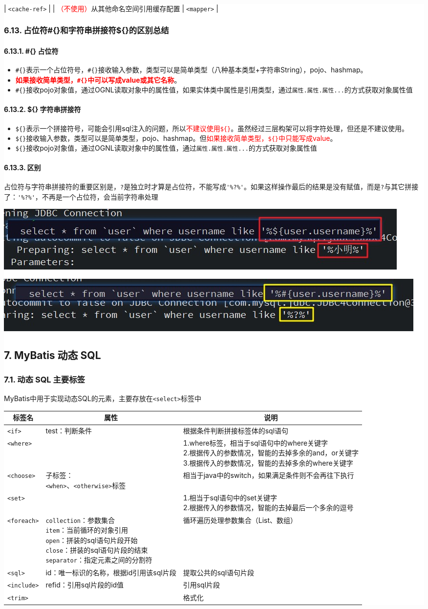 | `<cache-ref>` |                                                                                                                                                                                                                                                                                                                                                                                                                                                                                                                                                                                                                                                                                                                                                                                                                                                                                                                       | <font color=red>（不使用）</font>从其他命名空间引用缓存配置 | `<mapper>` |

### 6.13. 占位符#{}和字符串拼接符${}的区别总结
#### 6.13.1. #{} 占位符

- `#{}`表示一个占位符号，`#{}`接收输入参数，类型可以是简单类型（八种基本类型+字符串String），pojo、hashmap。
- <font color=red>**如果接收简单类型，`#{}`中可以写成value或其它名称**</font>。
- `#{}`接收pojo对象值，通过OGNL读取对象中的属性值，如果实体类中属性是引用类型，通过`属性.属性.属性...`的方式获取对象属性值

#### 6.13.2. ${} 字符串拼接符

- `${}`表示一个拼接符号，可能会引用sql注入的问题，所以<font color=red>不建议使用`${}`</font>。虽然经过三层构架可以将字符处理，但还是不建议使用。
- `${}`接收输入参数，类型可以是简单类型，pojo、hashmap。但<font color=red>如果接收简单类型，`${}`中只能写成value</font>。
- `${}`接收pojo对象值，通过OGNL读取对象中的属性值，通过`属性.属性.属性...`的方式获取对象属性值

#### 6.13.3. 区别

占位符与字符串拼接符的重要区别是，`?`是独立时才算是占位符，不能写成`'%?%'`。如果这样操作最后的结果是没有赋值，而是`?`与其它拼接了：`'%?%'`，不再是一个占位符，会当前字符串处理

![](images/20200621114324110_19957.jpg)

![](images/20200621114336039_6827.jpg)

## 7. MyBatis 动态 SQL

### 7.1. 动态 SQL 主要标签

MyBatis中用于实现动态SQL的元素，主要存放在`<select>`标签中

|    标签名    |                                                                           属性                                                                           |                                                                    说明                                                                     |
| ----------- | -------------------------------------------------------------------------------------------------------------------------------------------------------- | ------------------------------------------------------------------------------------------------------------------------------------------- |
| `<if>`      | test：判断条件                                                                                                                                            | 根据条件判断拼接标签体的sql语句                                                                                                                |
| `<where>`   |                                                                                                                                                          | 1.where标签，相当于sql语句中的where关键字<br/>2.根据传入的参数情况，智能的去掉多余的and，or关键字<br/>3.根据传入的参数情况，智能的去掉多余的where关键字 |
| `<choose>`  | 子标签：<br/>`<when>`、`<otherwise>`标签                                                                                                                  | 相当于java中的switch，如果满足条件则不会再往下执行                                                                                              |
| `<set>`     |                                                                                                                                                          | 1.相当于sql语句中的set关键字<br/>2.根据传入的参数情况，智能的去掉最后一个多余的逗号                                                                |
| `<foreach>` | `collection`：参数集合<br/>`item`：当前循环的对象引用<br/>`open`：拼装的sql语句片段开始<br/>`close`：拼装的sql语句片段的结束<br/>`separator`：指定元素之间的分割符 | 循环遍历处理参数集合（List、数组）                                                                                                             |
| `<sql>`     | id：唯一标识的名称，根据id引用该sql片段                                                                                                                     | 提取公共的sql语句片段                                                                                                                         |
| `<include>` | refid：引用sql片段的id值                                                                                                                                  | 引用sql片段                                                                                                                                 |
| `<trim>`    |                                                                                                                                                          | 格式化                                                                                                                                      |

